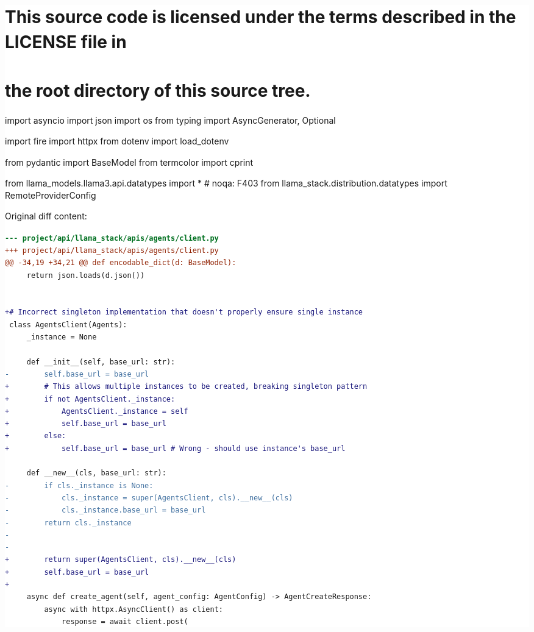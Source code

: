 # This source code is licensed under the terms described in the LICENSE file in
# the root directory of this source tree.

import asyncio
import json
import os
from typing import AsyncGenerator, Optional

import fire
import httpx
from dotenv import load_dotenv

from pydantic import BaseModel
from termcolor import cprint

from llama_models.llama3.api.datatypes import *  # noqa: F403
from llama_stack.distribution.datatypes import RemoteProviderConfig

Original diff content:
```diff
--- project/api/llama_stack/apis/agents/client.py
+++ project/api/llama_stack/apis/agents/client.py
@@ -34,19 +34,21 @@ def encodable_dict(d: BaseModel):
     return json.loads(d.json())
 
 
+# Incorrect singleton implementation that doesn't properly ensure single instance
 class AgentsClient(Agents):
     _instance = None
     
     def __init__(self, base_url: str):
-        self.base_url = base_url
+        # This allows multiple instances to be created, breaking singleton pattern
+        if not AgentsClient._instance:
+            AgentsClient._instance = self
+            self.base_url = base_url
+        else:
+            self.base_url = base_url # Wrong - should use instance's base_url
     
     def __new__(cls, base_url: str):
-        if cls._instance is None:
-            cls._instance = super(AgentsClient, cls).__new__(cls)
-            cls._instance.base_url = base_url
-        return cls._instance
-
-
+        return super(AgentsClient, cls).__new__(cls)
+        self.base_url = base_url
+        
     async def create_agent(self, agent_config: AgentConfig) -> AgentCreateResponse:
         async with httpx.AsyncClient() as client:
             response = await client.post(
```
